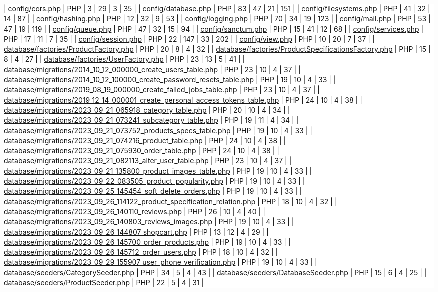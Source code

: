 | [config/cors.php](/config/cors.php) | PHP | 3 | 29 | 3 | 35 |
| [config/database.php](/config/database.php) | PHP | 83 | 47 | 21 | 151 |
| [config/filesystems.php](/config/filesystems.php) | PHP | 41 | 32 | 14 | 87 |
| [config/hashing.php](/config/hashing.php) | PHP | 12 | 32 | 9 | 53 |
| [config/logging.php](/config/logging.php) | PHP | 70 | 34 | 19 | 123 |
| [config/mail.php](/config/mail.php) | PHP | 53 | 47 | 19 | 119 |
| [config/queue.php](/config/queue.php) | PHP | 47 | 32 | 15 | 94 |
| [config/sanctum.php](/config/sanctum.php) | PHP | 15 | 41 | 12 | 68 |
| [config/services.php](/config/services.php) | PHP | 17 | 11 | 7 | 35 |
| [config/session.php](/config/session.php) | PHP | 22 | 147 | 33 | 202 |
| [config/view.php](/config/view.php) | PHP | 10 | 20 | 7 | 37 |
| [database/factories/ProductFactory.php](/database/factories/ProductFactory.php) | PHP | 20 | 8 | 4 | 32 |
| [database/factories/ProductSpecificationsFactory.php](/database/factories/ProductSpecificationsFactory.php) | PHP | 15 | 8 | 4 | 27 |
| [database/factories/UserFactory.php](/database/factories/UserFactory.php) | PHP | 23 | 13 | 5 | 41 |
| [database/migrations/2014_10_12_000000_create_users_table.php](/database/migrations/2014_10_12_000000_create_users_table.php) | PHP | 23 | 10 | 4 | 37 |
| [database/migrations/2014_10_12_100000_create_password_resets_table.php](/database/migrations/2014_10_12_100000_create_password_resets_table.php) | PHP | 19 | 10 | 4 | 33 |
| [database/migrations/2019_08_19_000000_create_failed_jobs_table.php](/database/migrations/2019_08_19_000000_create_failed_jobs_table.php) | PHP | 23 | 10 | 4 | 37 |
| [database/migrations/2019_12_14_000001_create_personal_access_tokens_table.php](/database/migrations/2019_12_14_000001_create_personal_access_tokens_table.php) | PHP | 24 | 10 | 4 | 38 |
| [database/migrations/2023_09_21_065918_category_table.php](/database/migrations/2023_09_21_065918_category_table.php) | PHP | 20 | 10 | 4 | 34 |
| [database/migrations/2023_09_21_073241_subcategory_table.php](/database/migrations/2023_09_21_073241_subcategory_table.php) | PHP | 19 | 11 | 4 | 34 |
| [database/migrations/2023_09_21_073752_products_specs_table.php](/database/migrations/2023_09_21_073752_products_specs_table.php) | PHP | 19 | 10 | 4 | 33 |
| [database/migrations/2023_09_21_074216_product_table.php](/database/migrations/2023_09_21_074216_product_table.php) | PHP | 24 | 10 | 4 | 38 |
| [database/migrations/2023_09_21_075930_order_table.php](/database/migrations/2023_09_21_075930_order_table.php) | PHP | 24 | 10 | 4 | 38 |
| [database/migrations/2023_09_21_082113_alter_user_table.php](/database/migrations/2023_09_21_082113_alter_user_table.php) | PHP | 23 | 10 | 4 | 37 |
| [database/migrations/2023_09_21_135800_product_images_table.php](/database/migrations/2023_09_21_135800_product_images_table.php) | PHP | 19 | 10 | 4 | 33 |
| [database/migrations/2023_09_22_083505_product_popularity.php](/database/migrations/2023_09_22_083505_product_popularity.php) | PHP | 19 | 10 | 4 | 33 |
| [database/migrations/2023_09_25_145454_soft_delete_orders.php](/database/migrations/2023_09_25_145454_soft_delete_orders.php) | PHP | 19 | 10 | 4 | 33 |
| [database/migrations/2023_09_26_114122_product_specification_relation.php](/database/migrations/2023_09_26_114122_product_specification_relation.php) | PHP | 18 | 10 | 4 | 32 |
| [database/migrations/2023_09_26_140110_reviews.php](/database/migrations/2023_09_26_140110_reviews.php) | PHP | 26 | 10 | 4 | 40 |
| [database/migrations/2023_09_26_140803_reviews_images.php](/database/migrations/2023_09_26_140803_reviews_images.php) | PHP | 19 | 10 | 4 | 33 |
| [database/migrations/2023_09_26_144807_shopcart.php](/database/migrations/2023_09_26_144807_shopcart.php) | PHP | 13 | 12 | 4 | 29 |
| [database/migrations/2023_09_26_145700_order_products.php](/database/migrations/2023_09_26_145700_order_products.php) | PHP | 19 | 10 | 4 | 33 |
| [database/migrations/2023_09_26_145712_order_users.php](/database/migrations/2023_09_26_145712_order_users.php) | PHP | 18 | 10 | 4 | 32 |
| [database/migrations/2023_09_29_155907_user_phone_verification.php](/database/migrations/2023_09_29_155907_user_phone_verification.php) | PHP | 19 | 10 | 4 | 33 |
| [database/seeders/CategorySeeder.php](/database/seeders/CategorySeeder.php) | PHP | 34 | 5 | 4 | 43 |
| [database/seeders/DatabaseSeeder.php](/database/seeders/DatabaseSeeder.php) | PHP | 15 | 6 | 4 | 25 |
| [database/seeders/ProductSeeder.php](/database/seeders/ProductSeeder.php) | PHP | 22 | 5 | 4 | 31 |